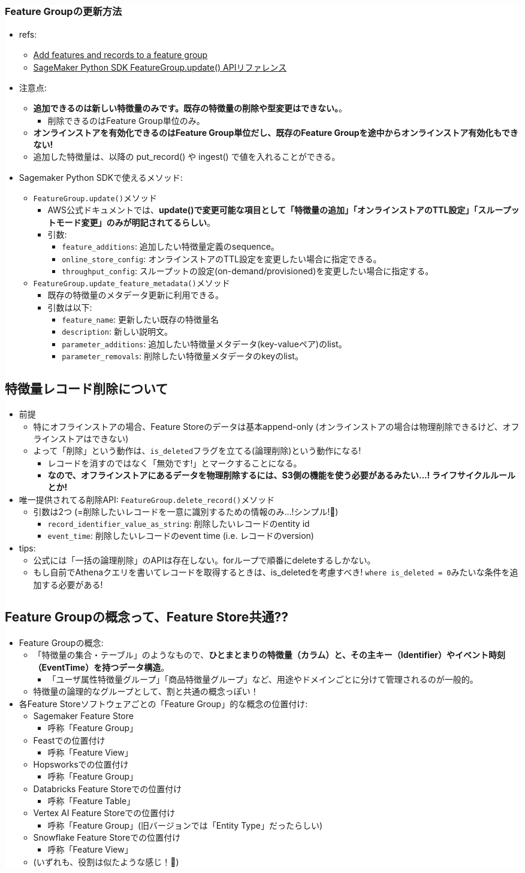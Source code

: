 ### Feature Groupの更新方法

- refs:
  - [Add features and records to a feature group](https://docs.aws.amazon.com/sagemaker/latest/dg/feature-store-update-feature-group.html)
  - [SageMaker Python SDK FeatureGroup.update() APIリファレンス](https://sagemaker.readthedocs.io/en/stable/api/prep_data/feature_store.html)

- 注意点: 
  - **追加できるのは新しい特徴量のみです。既存の特徴量の削除や型変更はできない。**。
    - 削除できるのはFeature Group単位のみ。
  - **オンラインストアを有効化できるのはFeature Group単位だし、既存のFeature Groupを途中からオンラインストア有効化もできない!**
  - 追加した特徴量は、以降の put_record() や ingest() で値を入れることができる。
- Sagemaker Python SDKで使えるメソッド:
  - `FeatureGroup.update()`メソッド
    - AWS公式ドキュメントでは、**update()で変更可能な項目として「特徴量の追加」「オンラインストアのTTL設定」「スループットモード変更」のみが明記されてるらしい**。
    - 引数:
      - `feature_additions`: 追加したい特徴量定義のsequence。
      - `online_store_config`: オンラインストアのTTL設定を変更したい場合に指定できる。
      - `throughput_config`: スループットの設定(on-demand/provisioned)を変更したい場合に指定する。
  - `FeatureGroup.update_feature_metadata()`メソッド
    - 既存の特徴量のメタデータ更新に利用できる。
    - 引数は以下:
      - `feature_name`: 更新したい既存の特徴量名
      - `description`: 新しい説明文。
      - `parameter_additions`: 追加したい特徴量メタデータ(key-valueペア)のlist。
      - `parameter_removals`: 削除したい特徴量メタデータのkeyのlist。

## 特徴量レコード削除について

- 前提
  - 特にオフラインストアの場合、Feature Storeのデータは基本append-only (オンラインストアの場合は物理削除できるけど、オフラインストアはできない)
  - よって「削除」という動作は、`is_deleted`フラグを立てる(論理削除)という動作になる!
    - レコードを消すのではなく「無効です!」とマークすることになる。
    - **なので、オフラインストアにあるデータを物理削除するには、S3側の機能を使う必要があるみたい...! ライフサイクルルールとか!**
- 唯一提供されてる削除API: `FeatureGroup.delete_record()`メソッド
  - 引数は2つ (=削除したいレコードを一意に識別するための情報のみ...!シンプル!:thinking:)
    - `record_identifier_value_as_string`: 削除したいレコードのentity id
    - `event_time`: 削除したいレコードのevent time (i.e. レコードのversion)
- tips:
  - 公式には「一括の論理削除」のAPIは存在しない。forループで順番にdeleteするしかない。
  - もし自前でAthenaクエリを書いてレコードを取得するときは、is_deletedを考慮すべき! `where is_deleted = 0`みたいな条件を追加する必要がある!

## Feature Groupの概念って、Feature Store共通??

- Feature Groupの概念:
  - 「特徴量の集合・テーブル」のようなもので、**ひとまとまりの特徴量（カラム）と、その主キー（Identifier）やイベント時刻（EventTime）を持つデータ構造**。
    - 「ユーザ属性特徴量グループ」「商品特徴量グループ」など、用途やドメインごとに分けて管理されるのが一般的。
  - 特徴量の論理的なグループとして、割と共通の概念っぽい！
- 各Feature Storeソフトウェアごとの「Feature Group」的な概念の位置付け:
  - Sagemaker Feature Store
    - 呼称「Feature Group」
  - Feastでの位置付け
    - 呼称「Feature View」
  - Hopsworksでの位置付け
    - 呼称「Feature Group」
  - Databricks Feature Storeでの位置付け
    - 呼称「Feature Table」
  - Vertex AI Feature Storeでの位置付け
    - 呼称「Feature Group」(旧バージョンでは「Entity Type」だったらしい)
  - Snowflake Feature Storeでの位置付け
    - 呼称「Feature View」
  - (いずれも、役割は似たような感じ！:thinking:)
